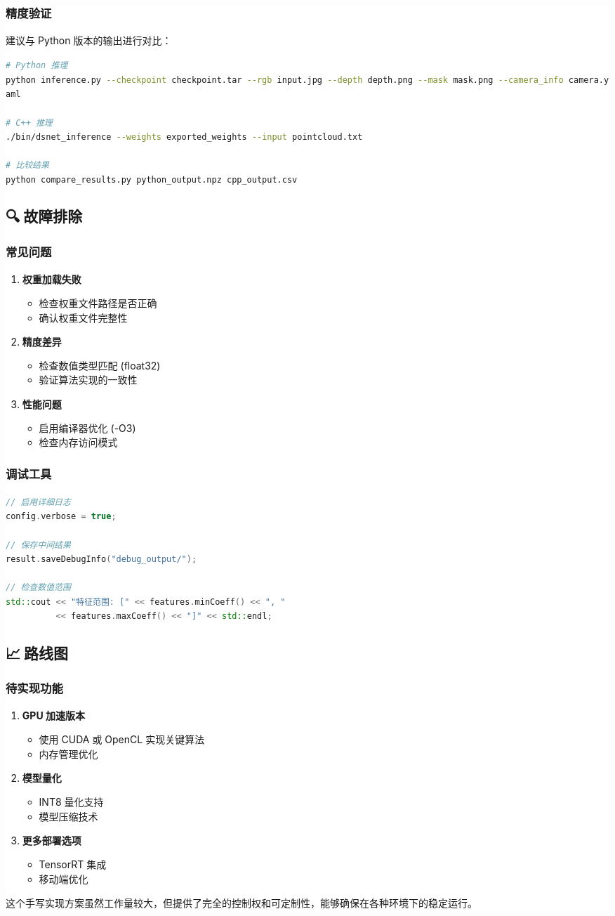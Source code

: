 ### 精度验证
建议与 Python 版本的输出进行对比：

```bash
# Python 推理
python inference.py --checkpoint checkpoint.tar --rgb input.jpg --depth depth.png --mask mask.png --camera_info camera.yaml

# C++ 推理  
./bin/dsnet_inference --weights exported_weights --input pointcloud.txt

# 比较结果
python compare_results.py python_output.npz cpp_output.csv
```

## 🔍 故障排除

### 常见问题

1. **权重加载失败**
   - 检查权重文件路径是否正确
   - 确认权重文件完整性

2. **精度差异**
   - 检查数值类型匹配 (float32)
   - 验证算法实现的一致性

3. **性能问题**
   - 启用编译器优化 (-O3)
   - 检查内存访问模式

### 调试工具

```cpp
// 启用详细日志
config.verbose = true;

// 保存中间结果
result.saveDebugInfo("debug_output/");

// 检查数值范围
std::cout << "特征范围: [" << features.minCoeff() << ", " 
          << features.maxCoeff() << "]" << std::endl;
```

## 📈 路线图

### 待实现功能

1. **GPU 加速版本**
   - 使用 CUDA 或 OpenCL 实现关键算法
   - 内存管理优化

2. **模型量化**
   - INT8 量化支持
   - 模型压缩技术

3. **更多部署选项**
   - TensorRT 集成
   - 移动端优化

这个手写实现方案虽然工作量较大，但提供了完全的控制权和可定制性，能够确保在各种环境下的稳定运行。
